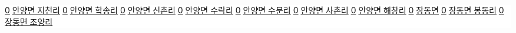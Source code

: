 
  <tr>
    <td><a href="4680032027.html">0</a></td>
    <td><a href="4680032027.html">안양면 지천리</a></td>
  </tr>
    

  <tr>
    <td><a href="4680032028.html">0</a></td>
    <td><a href="4680032028.html">안양면 학송리</a></td>
  </tr>
    

  <tr>
    <td><a href="4680032029.html">0</a></td>
    <td><a href="4680032029.html">안양면 신촌리</a></td>
  </tr>
    

  <tr>
    <td><a href="4680032030.html">0</a></td>
    <td><a href="4680032030.html">안양면 수락리</a></td>
  </tr>
    

  <tr>
    <td><a href="4680032031.html">0</a></td>
    <td><a href="4680032031.html">안양면 수문리</a></td>
  </tr>
    

  <tr>
    <td><a href="4680032032.html">0</a></td>
    <td><a href="4680032032.html">안양면 사촌리</a></td>
  </tr>
    

  <tr>
    <td><a href="4680032033.html">0</a></td>
    <td><a href="4680032033.html">안양면 해창리</a></td>
  </tr>
    

  <tr>
    <td><a href="4680033000.html">0</a></td>
    <td><a href="4680033000.html">장동면</a></td>
  </tr>
    

  <tr>
    <td><a href="4680033021.html">0</a></td>
    <td><a href="4680033021.html">장동면 봉동리</a></td>
  </tr>
    

  <tr>
    <td><a href="4680033022.html">0</a></td>
    <td><a href="4680033022.html">장동면 조양리</a></td>
  </tr>
    